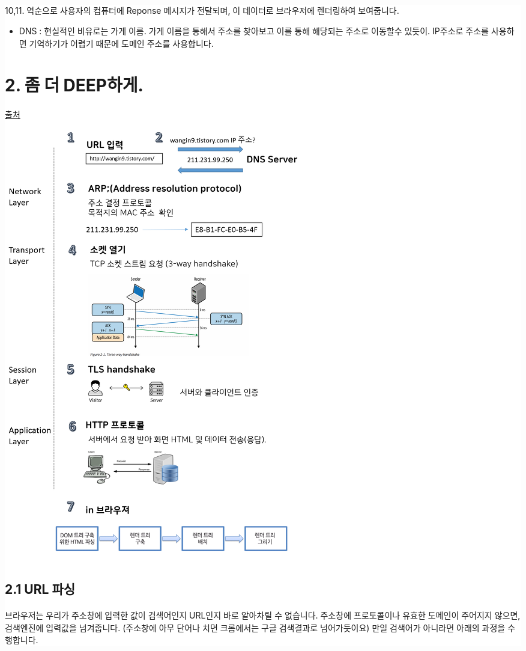 10,11. 역순으로 사용자의 컴퓨터에 Reponse 메시지가 전달되며, 이 데이터로 브라우저에 렌더링하여 보여줍니다.

- DNS : 현실적인 비유로는 가게 이름. 가게 이름을 통해서 주소를 찾아보고 이를 통해 해당되는 주소로 이동할수 있듯이. IP주소로 주소를 사용하면 기억하기가 어렵기 때문에 도메인 주소를 사용합니다.

# 2. 좀 더 DEEP하게.

[출처](https://wangin9.tistory.com/entry/%EB%B8%8C%EB%9D%BC%EC%9A%B0%EC%A0%80%EC%97%90-url-%EC%9E%85%EB%A0%A5-%ED%9B%84-%EC%9D%BC%EC%96%B4%EB%82%98%EB%8A%94-%EC%9D%BC%EB%93%A4-intro?category=827054)

![요약그림](./Images/2.PNG)

## 2.1 URL 파싱

  브라우저는 우리가 주소창에 입력한 값이 검색어인지 URL인지 바로 알아차릴 수 없습니다. 주소창에  프로토콜이나 유효한 도메인이 주어지지 않으면, 검색엔진에 입력값을 넘겨줍니다. (주소창에 아무 단어나 치면 크롬에서는 구글 검색결과로 넘어가듯이요) 만일 검색어가 아니라면 아래의 과정을 수행합니다.
